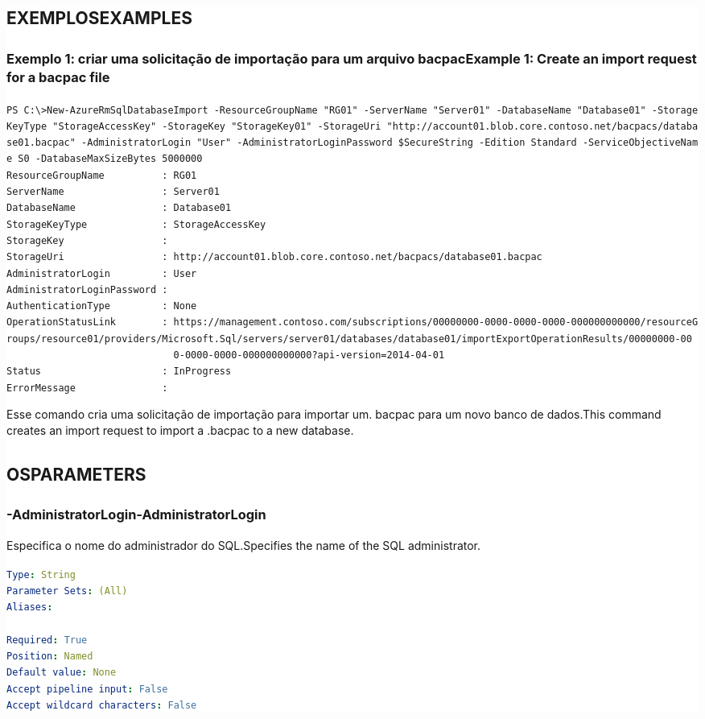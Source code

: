 ## <span data-ttu-id="615c0-108">EXEMPLOS</span><span class="sxs-lookup"><span data-stu-id="615c0-108">EXAMPLES</span></span>

### <span data-ttu-id="615c0-109">Exemplo 1: criar uma solicitação de importação para um arquivo bacpac</span><span class="sxs-lookup"><span data-stu-id="615c0-109">Example 1: Create an import request for a bacpac file</span></span>
```
PS C:\>New-AzureRmSqlDatabaseImport -ResourceGroupName "RG01" -ServerName "Server01" -DatabaseName "Database01" -StorageKeyType "StorageAccessKey" -StorageKey "StorageKey01" -StorageUri "http://account01.blob.core.contoso.net/bacpacs/database01.bacpac" -AdministratorLogin "User" -AdministratorLoginPassword $SecureString -Edition Standard -ServiceObjectiveName S0 -DatabaseMaxSizeBytes 5000000
ResourceGroupName          : RG01
ServerName                 : Server01
DatabaseName               : Database01
StorageKeyType             : StorageAccessKey
StorageKey                 : 
StorageUri                 : http://account01.blob.core.contoso.net/bacpacs/database01.bacpac
AdministratorLogin         : User
AdministratorLoginPassword : 
AuthenticationType         : None
OperationStatusLink        : https://management.contoso.com/subscriptions/00000000-0000-0000-0000-000000000000/resourceGroups/resource01/providers/Microsoft.Sql/servers/server01/databases/database01/importExportOperationResults/00000000-00
                             0-0000-0000-000000000000?api-version=2014-04-01
Status                     : InProgress
ErrorMessage               :
```

<span data-ttu-id="615c0-110">Esse comando cria uma solicitação de importação para importar um. bacpac para um novo banco de dados.</span><span class="sxs-lookup"><span data-stu-id="615c0-110">This command creates an import request to import a .bacpac to a new database.</span></span>

## <span data-ttu-id="615c0-111">OS</span><span class="sxs-lookup"><span data-stu-id="615c0-111">PARAMETERS</span></span>

### <span data-ttu-id="615c0-112">-AdministratorLogin</span><span class="sxs-lookup"><span data-stu-id="615c0-112">-AdministratorLogin</span></span>
<span data-ttu-id="615c0-113">Especifica o nome do administrador do SQL.</span><span class="sxs-lookup"><span data-stu-id="615c0-113">Specifies the name of the SQL administrator.</span></span>

```yaml
Type: String
Parameter Sets: (All)
Aliases:

Required: True
Position: Named
Default value: None
Accept pipeline input: False
Accept wildcard characters: False
```
